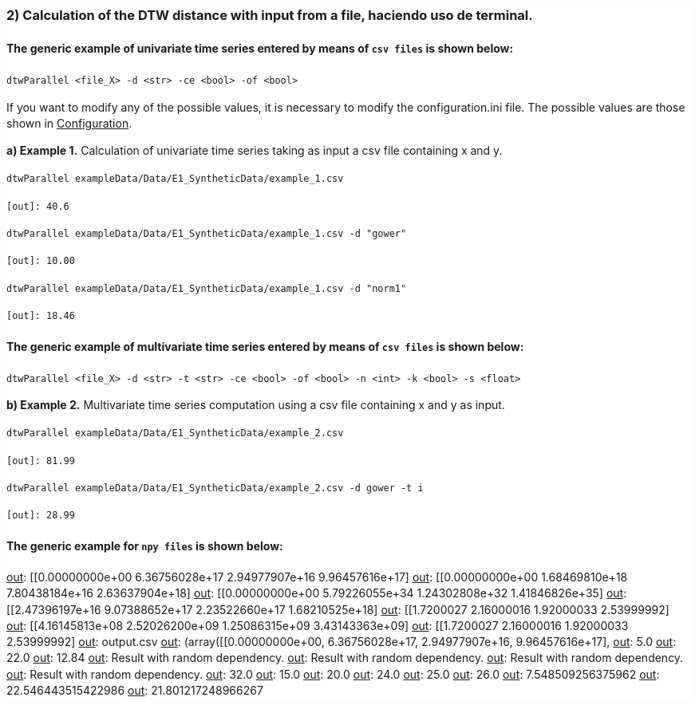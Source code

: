 ### 2) Calculation of the DTW distance with input from a file, haciendo uso de terminal.


   #### The generic example of univariate time series entered by means of ``csv files`` is shown below:
   ```
   dtwParallel <file_X> -d <str> -ce <bool> -of <bool>
   ```
   If you want to modify any of the possible values, it is necessary to modify the configuration.ini file. The possible values are those shown in [Configuration](#item1).
   
   **a) Example 1.** Calculation of univariate time series taking as input a csv file containing x and y. 

   ```
   dtwParallel exampleData/Data/E1_SyntheticData/example_1.csv
   ```
   ```      
   [out]: 40.6
   ```

   ```
   dtwParallel exampleData/Data/E1_SyntheticData/example_1.csv -d "gower"
   ```
   ```      
   [out]: 10.00
   ```
   ```
   dtwParallel exampleData/Data/E1_SyntheticData/example_1.csv -d "norm1"
   ```
   ```      
   [out]: 18.46
   ```
      
   #### The generic example of multivariate time series entered by means of ``csv files`` is shown below:

   ```
   dtwParallel <file_X> -d <str> -t <str> -ce <bool> -of <bool> -n <int> -k <bool> -s <float>
   ```

   **b) Example 2.** Multivariate time series computation using a csv file containing x and y as input.
   ```
   dtwParallel exampleData/Data/E1_SyntheticData/example_2.csv
   ```
   ```         
   [out]: 81.99
   ```   

   ```
   dtwParallel exampleData/Data/E1_SyntheticData/example_2.csv -d gower -t i 
   ```
   ```              
   [out]: 28.99
   ``` 

   #### The generic example for ``npy files`` is shown below:


   [out]: 65.0
   [out]: 45.4
   [out]: 44.0
   [out]: 36.09
   [out]: 296.0
   [out]: 169.0
   [out]: 12.24
   [out]: 18.0
   [out]: 48.0
   [out]: 13.55
   [out]: 29.0
   [out]: 15.0
   [out]: [[0.00000000e+00 6.36756028e+17 2.94977907e+16 9.96457616e+17]
   [out]: [[0.00000000e+00 1.68469810e+18 7.80438184e+16 2.63637904e+18]
   [out]: [[0.00000000e+00 5.79226055e+34 1.24302808e+32 1.41846826e+35]
   [out]: [[2.47396197e+16 9.07388652e+17 2.23522660e+17 1.68210525e+18]
   [out]: [[1.7200027  2.16000016 1.92000033 2.53999992]
   [out]: [[4.16145813e+08 2.52026200e+09 1.25086315e+09 3.43143363e+09]
   [out]: [[1.7200027  2.16000016 1.92000033 2.53999992]
   [out]: output.csv
   [out]: (array([[0.00000000e+00, 6.36756028e+17, 2.94977907e+16, 9.96457616e+17],
   [out]: 5.0
   [out]: 22.0
   [out]: 12.84
   [out]: Result with random dependency.
   [out]: Result with random dependency.
   [out]: Result with random dependency.
   [out]: Result with random dependency.
   [out]: 32.0
   [out]: 15.0
   [out]: 20.0
   [out]: 24.0
   [out]: 25.0
   [out]: 26.0
   [out]: 7.548509256375962
   [out]: 22.546443515422986
   [out]: 21.801217248966267